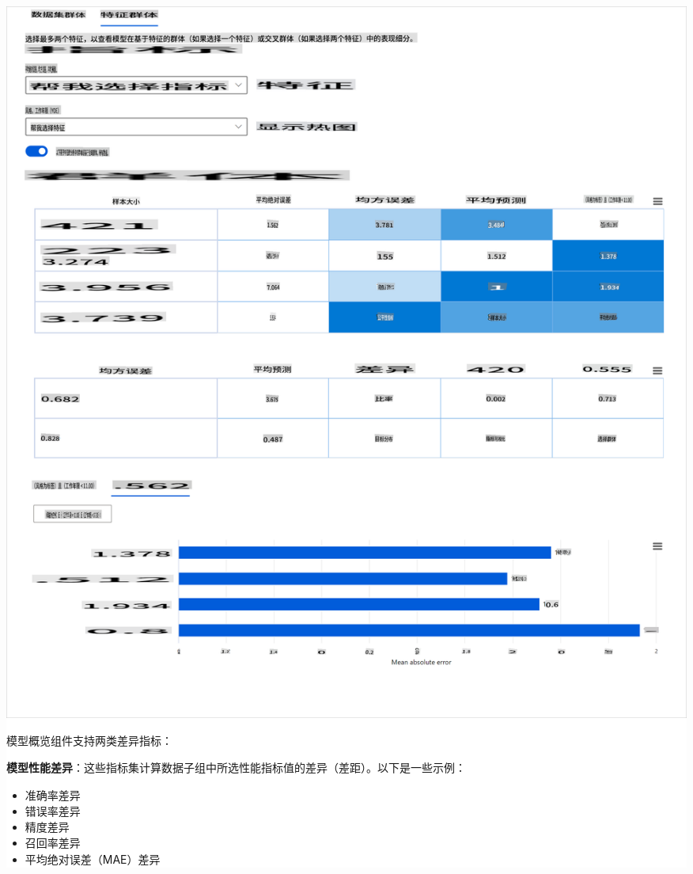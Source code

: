 ![特征群体 - RAI仪表板中的模型概览](../../../../translated_images/model-overview-feature-cohorts.c5104d575ffd0c80b7ad8ede7703fab6166bfc6f9125dd395dcc4ace2f522f70.zh.png)

模型概览组件支持两类差异指标：

**模型性能差异**：这些指标集计算数据子组中所选性能指标值的差异（差距）。以下是一些示例：

* 准确率差异
* 错误率差异
* 精度差异
* 召回率差异
* 平均绝对误差（MAE）差异
